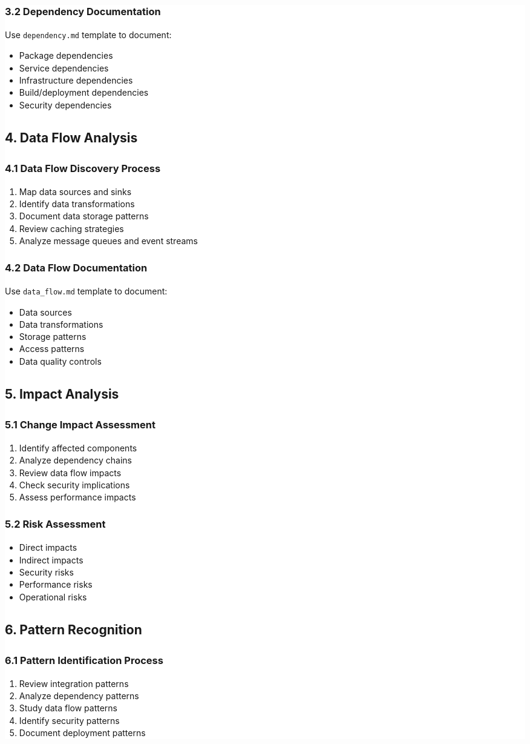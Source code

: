 ### 3.2 Dependency Documentation
Use `dependency.md` template to document:
- Package dependencies
- Service dependencies
- Infrastructure dependencies
- Build/deployment dependencies
- Security dependencies

## 4. Data Flow Analysis

### 4.1 Data Flow Discovery Process
1. Map data sources and sinks
2. Identify data transformations
3. Document data storage patterns
4. Review caching strategies
5. Analyze message queues and event streams

### 4.2 Data Flow Documentation
Use `data_flow.md` template to document:
- Data sources
- Data transformations
- Storage patterns
- Access patterns
- Data quality controls

## 5. Impact Analysis

### 5.1 Change Impact Assessment
1. Identify affected components
2. Analyze dependency chains
3. Review data flow impacts
4. Check security implications
5. Assess performance impacts

### 5.2 Risk Assessment
- Direct impacts
- Indirect impacts
- Security risks
- Performance risks
- Operational risks

## 6. Pattern Recognition

### 6.1 Pattern Identification Process
1. Review integration patterns
2. Analyze dependency patterns
3. Study data flow patterns
4. Identify security patterns
5. Document deployment patterns
